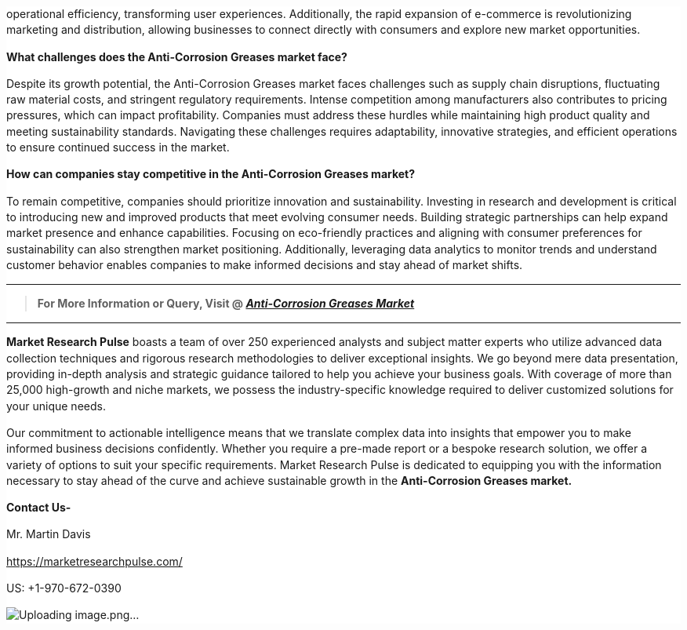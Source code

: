 operational efficiency, transforming user experiences. Additionally, the rapid expansion of e-commerce is revolutionizing marketing and distribution, allowing businesses to connect directly with consumers and explore new market opportunities.</p><p><strong>What challenges does the Anti-Corrosion Greases market face?</strong></p><p>Despite its growth potential, the Anti-Corrosion Greases market faces challenges such as supply chain disruptions, fluctuating raw material costs, and stringent regulatory requirements. Intense competition among manufacturers also contributes to pricing pressures, which can impact profitability. Companies must address these hurdles while maintaining high product quality and meeting sustainability standards. Navigating these challenges requires adaptability, innovative strategies, and efficient operations to ensure continued success in the market.</p><p><strong>How can companies stay competitive in the Anti-Corrosion Greases market?</strong></p><p>To remain competitive, companies should prioritize innovation and sustainability. Investing in research and development is critical to introducing new and improved products that meet evolving consumer needs. Building strategic partnerships can help expand market presence and enhance capabilities. Focusing on eco-friendly practices and aligning with consumer preferences for sustainability can also strengthen market positioning. Additionally, leveraging data analytics to monitor trends and understand customer behavior enables companies to make informed decisions and stay ahead of market shifts.</p><hr /><blockquote><p><strong>For More Information or Query, Visit @&nbsp;<em><a href="https://marketresearchpulse.com/report/105513/anti-corrosion-greases-market?utm_source=Linkedin&utm_medium=0115">Anti-Corrosion Greases Market</a></em></strong></p></blockquote><hr /><p><strong>Market Research Pulse</strong> boasts a team of over 250 experienced analysts and subject matter experts who utilize advanced data collection techniques and rigorous research methodologies to deliver exceptional insights. We go beyond mere data presentation, providing in-depth analysis and strategic guidance tailored to help you achieve your business goals. With coverage of more than 25,000 high-growth and niche markets, we possess the industry-specific knowledge required to deliver customized solutions for your unique needs.</p><p>Our commitment to actionable intelligence means that we translate complex data into insights that empower you to make informed business decisions confidently. Whether you require a pre-made report or a bespoke research solution, we offer a variety of options to suit your specific requirements. Market Research Pulse is dedicated to equipping you with the information necessary to stay ahead of the curve and achieve sustainable growth in the <strong>Anti-Corrosion Greases market.</strong></p><p><strong>Contact Us-</strong></p><p>Mr. Martin Davis</p><p>https://marketresearchpulse.com/</p><p>US: +1-970-672-0390</p>
![Uploading image.png…]()
